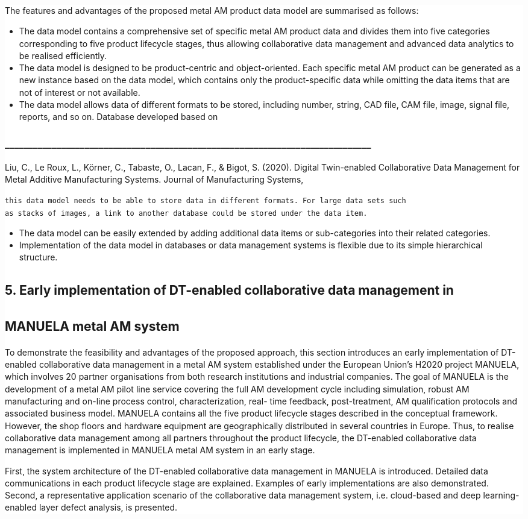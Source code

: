 The features and advantages of the proposed metal AM product data model are summarised as
follows:

- The data model contains a comprehensive set of specific metal AM product data and
    divides them into five categories corresponding to five product lifecycle stages, thus
    allowing collaborative data management and advanced data analytics to be realised
    efficiently.
- The data model is designed to be product-centric and object-oriented. Each specific metal
    AM product can be generated as a new instance based on the data model, which contains
    only the product-specific data while omitting the data items that are not of interest or not
    available.
- The data model allows data of different formats to be stored, including number, string,
    CAD file, CAM file, image, signal file, reports, and so on. Database developed based on


### ______________________________________________________________________________

Liu, C., Le Roux, L., Körner, C., Tabaste, O., Lacan, F., & Bigot, S. (2020). Digital Twin-enabled Collaborative Data
Management for Metal Additive Manufacturing Systems. Journal of Manufacturing Systems,

```
this data model needs to be able to store data in different formats. For large data sets such
as stacks of images, a link to another database could be stored under the data item.
```
- The data model can be easily extended by adding additional data items or sub-categories
    into their related categories.
- Implementation of the data model in databases or data management systems is flexible due
    to its simple hierarchical structure.

## 5. Early implementation of DT-enabled collaborative data management in

## MANUELA metal AM system

To demonstrate the feasibility and advantages of the proposed approach, this section introduces an
early implementation of DT-enabled collaborative data management in a metal AM system
established under the European Union’s H2020 project MANUELA, which involves 20 partner
organisations from both research institutions and industrial companies. The goal of MANUELA
is the development of a metal AM pilot line service covering the full AM development cycle
including simulation, robust AM manufacturing and on-line process control, characterization, real-
time feedback, post-treatment, AM qualification protocols and associated business model.
MANUELA contains all the five product lifecycle stages described in the conceptual framework.
However, the shop floors and hardware equipment are geographically distributed in several
countries in Europe. Thus, to realise collaborative data management among all partners throughout
the product lifecycle, the DT-enabled collaborative data management is implemented in
MANUELA metal AM system in an early stage.

First, the system architecture of the DT-enabled collaborative data management in MANUELA is
introduced. Detailed data communications in each product lifecycle stage are explained. Examples
of early implementations are also demonstrated. Second, a representative application scenario of
the collaborative data management system, i.e. cloud-based and deep learning-enabled layer defect
analysis, is presented.
